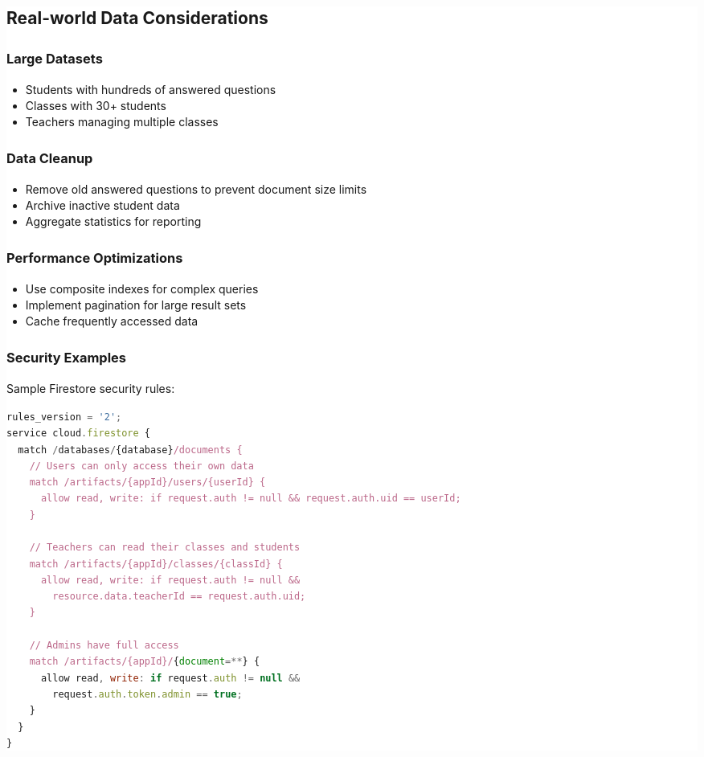 ```javascript
```

## Real-world Data Considerations

### Large Datasets
- Students with hundreds of answered questions
- Classes with 30+ students
- Teachers managing multiple classes

### Data Cleanup
- Remove old answered questions to prevent document size limits
- Archive inactive student data
- Aggregate statistics for reporting

### Performance Optimizations
- Use composite indexes for complex queries
- Implement pagination for large result sets
- Cache frequently accessed data

### Security Examples

Sample Firestore security rules:

```javascript
rules_version = '2';
service cloud.firestore {
  match /databases/{database}/documents {
    // Users can only access their own data
    match /artifacts/{appId}/users/{userId} {
      allow read, write: if request.auth != null && request.auth.uid == userId;
    }
    
    // Teachers can read their classes and students
    match /artifacts/{appId}/classes/{classId} {
      allow read, write: if request.auth != null && 
        resource.data.teacherId == request.auth.uid;
    }
    
    // Admins have full access
    match /artifacts/{appId}/{document=**} {
      allow read, write: if request.auth != null && 
        request.auth.token.admin == true;
    }
  }
}
```